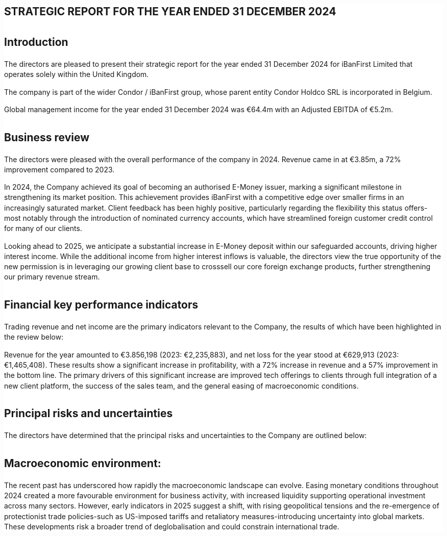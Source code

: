 ## STRATEGIC REPORT FOR THE YEAR ENDED 31 DECEMBER 2024

## Introduction

The directors are pleased to present their strategic report for the year ended 31 December 2024 for iBanFirst Limited that operates solely within the United Kingdom.

The company is part of the wider Condor / iBanFirst group, whose parent entity Condor Holdco SRL is incorporated in Belgium.

Global management income for the year ended 31 December 2024 was €64.4m with an Adjusted EBITDA of €5.2m.

## Business review

The directors were pleased with the overall performance of the company in 2024. Revenue came in at €3.85m, a 72% improvement compared to 2023.

In 2024, the Company achieved its goal of becoming an authorised E-Money issuer, marking a significant milestone in strengthening its market position. This achievement provides iBanFirst with a competitive edge over smaller firms in an increasingly saturated market. Client feedback has been highly positive, particularly regarding the flexibility this status offers-most notably through the introduction of nominated currency accounts, which have streamlined foreign customer credit control for many of our clients.

Looking ahead to 2025, we anticipate a substantial increase in E-Money deposit within our safeguarded accounts, driving higher interest income. While the additional income from higher interest inflows is valuable, the directors view the true opportunity of the new permission is in leveraging our growing client base to crosssell our core foreign exchange products, further strengthening our primary revenue stream.

## Financial key performance indicators

Trading revenue and net income are the primary indicators relevant to the Company, the results of which have been highlighted in the review below:

Revenue for the year amounted to €3.856,198 (2023: €2,235,883), and net loss for the year stood at €629,913 (2023: €1,465,408). These results show a significant increase in profitability, with a 72% increase in revenue and a 57% improvement in the bottom line. The primary drivers of this significant increase are improved tech offerings to clients through full integration of a new client platform, the success of the sales team, and the general easing of macroeconomic conditions.

## Principal risks and uncertainties

The directors have determined that the principal risks and uncertainties to the Company are outlined below:

## Macroeconomic environment:

The recent past has underscored how rapidly the macroeconomic landscape can evolve. Easing monetary conditions throughout 2024 created a more favourable environment for business activity, with increased liquidity supporting operational investment across many sectors. However, early indicators in 2025 suggest a shift, with rising geopolitical tensions and the re-emergence of protectionist trade policies-such as US-imposed tariffs and retaliatory measures-introducing uncertainty into global markets. These developments risk a broader trend of deglobalisation and could constrain international trade.
